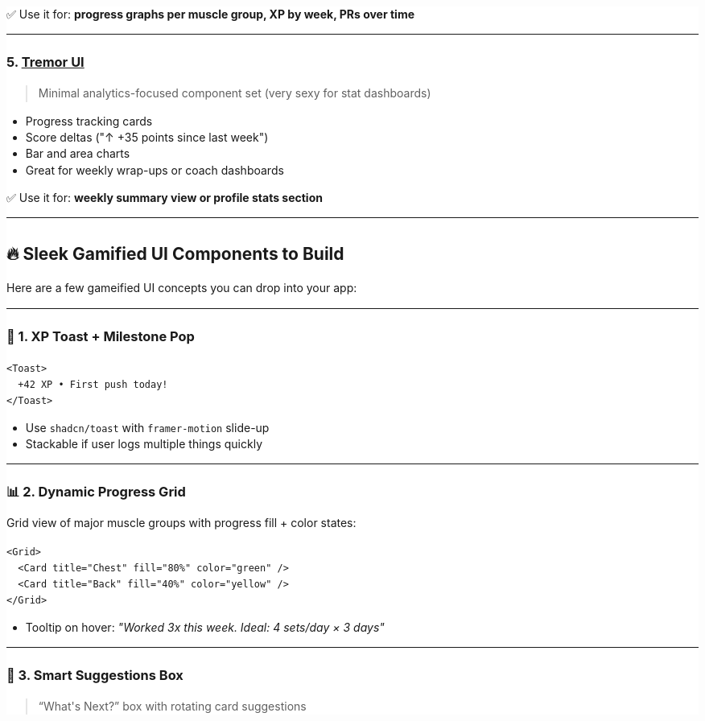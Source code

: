 ✅ Use it for: **progress graphs per muscle group, XP by week, PRs over time**

---

### 5. **[Tremor UI](https://www.tremor.so/)**

> Minimal analytics-focused component set (very sexy for stat dashboards)

* Progress tracking cards
* Score deltas ("↑ +35 points since last week")
* Bar and area charts
* Great for weekly wrap-ups or coach dashboards

✅ Use it for: **weekly summary view or profile stats section**

---

## 🔥 Sleek Gamified UI Components to Build

Here are a few gameified UI concepts you can drop into your app:

---

### 🎯 1. **XP Toast + Milestone Pop**

```tsx
<Toast>
  +42 XP • First push today!
</Toast>
```

* Use `shadcn/toast` with `framer-motion` slide-up
* Stackable if user logs multiple things quickly

---

### 📊 2. **Dynamic Progress Grid**

Grid view of major muscle groups with progress fill + color states:

```tsx
<Grid>
  <Card title="Chest" fill="80%" color="green" />
  <Card title="Back" fill="40%" color="yellow" />
</Grid>
```

* Tooltip on hover:
  *"Worked 3x this week. Ideal: 4 sets/day × 3 days"*

---

### 🧠 3. **Smart Suggestions Box**

> “What's Next?” box with rotating card suggestions
